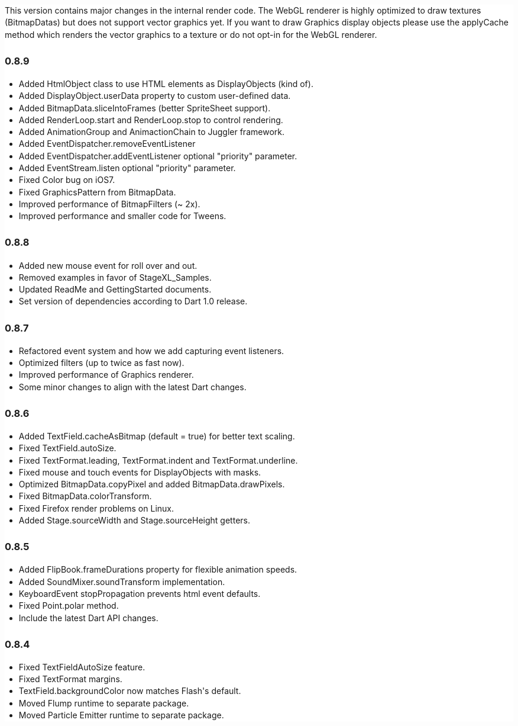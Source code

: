   This version contains major changes in the internal render code.
  The WebGL renderer is highly optimized to draw textures (BitmapDatas) but
  does not support vector graphics yet. If you want to draw Graphics display
  objects please use the applyCache method which renders the vector graphics 
  to a texture or do not opt-in for the WebGL renderer.

### 0.8.9
  * Added HtmlObject class to use HTML elements as DisplayObjects (kind of).
  * Added DisplayObject.userData property to custom user-defined data. 
  * Added BitmapData.sliceIntoFrames (better SpriteSheet support).
  * Added RenderLoop.start and RenderLoop.stop to control rendering.
  * Added AnimationGroup and AnimactionChain to Juggler framework.
  * Added EventDispatcher.removeEventListener
  * Added EventDispatcher.addEventListener optional "priority" parameter.
  * Added EventStream.listen optional "priority" parameter.
  * Fixed Color bug on iOS7.
  * Fixed GraphicsPattern from BitmapData.
  * Improved performance of BitmapFilters (~ 2x).
  * Improved performance and smaller code for Tweens.
  
### 0.8.8
  * Added new mouse event for roll over and out.
  * Removed examples in favor of StageXL_Samples.
  * Updated ReadMe and GettingStarted documents.
  * Set version of dependencies according to Dart 1.0 release.
  
### 0.8.7
  * Refactored event system and how we add capturing event listeners.
  * Optimized filters (up to twice as fast now).
  * Improved performance of Graphics renderer. 
  * Some minor changes to align with the latest Dart changes.

### 0.8.6
  * Added TextField.cacheAsBitmap (default = true) for better text scaling.
  * Fixed TextField.autoSize.  
  * Fixed TextFormat.leading, TextFormat.indent and TextFormat.underline.
  * Fixed mouse and touch events for DisplayObjects with masks.
  * Optimized BitmapData.copyPixel and added BitmapData.drawPixels.
  * Fixed BitmapData.colorTransform.
  * Fixed Firefox render problems on Linux.
  * Added Stage.sourceWidth and Stage.sourceHeight getters.

### 0.8.5
  * Added FlipBook.frameDurations property for flexible animation speeds.
  * Added SoundMixer.soundTransform implementation. 
  * KeyboardEvent stopPropagation prevents html event defaults.
  * Fixed Point.polar method. 
  * Include the latest Dart API changes.

### 0.8.4
  * Fixed TextFieldAutoSize feature.
  * Fixed TextFormat margins.
  * TextField.backgroundColor now matches Flash's default.
  * Moved Flump runtime to separate package.
  * Moved Particle Emitter runtime to separate package.
